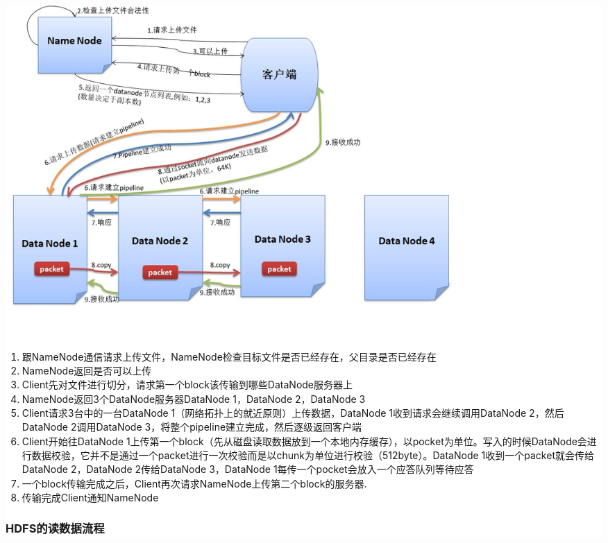 <img src="/img/hadoop/hdfs-write.png" alt="hdfs-write" style="zoom: 80%;" />

1. 跟NameNode通信请求上传文件，NameNode检查目标文件是否已经存在，父目录是否已经存在
2. NameNode返回是否可以上传
3. Client先对文件进行切分，请求第一个block该传输到哪些DataNode服务器上
4. NameNode返回3个DataNode服务器DataNode 1，DataNode 2，DataNode 3
5. Client请求3台中的一台DataNode 1（网络拓扑上的就近原则）上传数据，DataNode 1收到请求会继续调用DataNode 2，然后DataNode 2调用DataNode 3，将整个pipeline建立完成，然后逐级返回客户端
6. Client开始往DataNode 1上传第一个block（先从磁盘读取数据放到一个本地内存缓存），以pocket为单位。写入的时候DataNode会进行数据校验，它并不是通过一个packet进行一次校验而是以chunk为单位进行校验（512byte）。DataNode 1收到一个packet就会传给DataNode 2，DataNode 2传给DataNode 3，DataNode 1每传一个pocket会放入一个应答队列等待应答
7. 一个block传输完成之后，Client再次请求NameNode上传第二个block的服务器.
8. 传输完成Client通知NameNode

### HDFS的读数据流程
